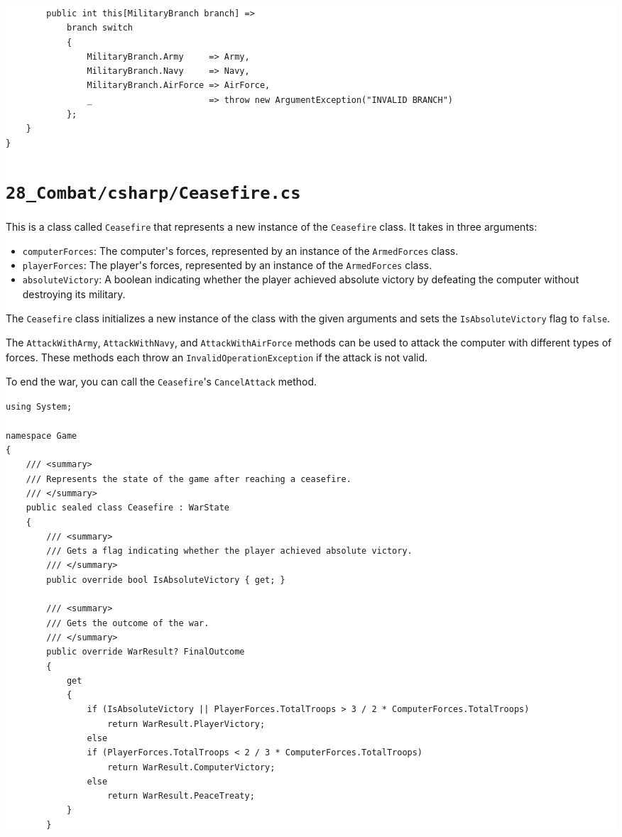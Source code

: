 ```
        public int this[MilitaryBranch branch] =>
            branch switch
            {
                MilitaryBranch.Army     => Army,
                MilitaryBranch.Navy     => Navy,
                MilitaryBranch.AirForce => AirForce,
                _                       => throw new ArgumentException("INVALID BRANCH")
            };
    }
}

```

# `28_Combat/csharp/Ceasefire.cs`

This is a class called `Ceasefire` that represents a new instance of the `Ceasefire` class. It takes in three arguments:

- `computerForces`: The computer's forces, represented by an instance of the `ArmedForces` class.
- `playerForces`: The player's forces, represented by an instance of the `ArmedForces` class.
- `absoluteVictory`: A boolean indicating whether the player achieved absolute victory by defeating the computer without destroying its military.

The `Ceasefire` class initializes a new instance of the class with the given arguments and sets the `IsAbsoluteVictory` flag to `false`.

The `AttackWithArmy`, `AttackWithNavy`, and `AttackWithAirForce` methods can be used to attack the computer with different types of forces. These methods each throw an `InvalidOperationException` if the attack is not valid.

To end the war, you can call the `Ceasefire`'s `CancelAttack` method.


```
﻿using System;

namespace Game
{
    /// <summary>
    /// Represents the state of the game after reaching a ceasefire.
    /// </summary>
    public sealed class Ceasefire : WarState
    {
        /// <summary>
        /// Gets a flag indicating whether the player achieved absolute victory.
        /// </summary>
        public override bool IsAbsoluteVictory { get; }

        /// <summary>
        /// Gets the outcome of the war.
        /// </summary>
        public override WarResult? FinalOutcome
        {
            get
            {
                if (IsAbsoluteVictory || PlayerForces.TotalTroops > 3 / 2 * ComputerForces.TotalTroops)
                    return WarResult.PlayerVictory;
                else
                if (PlayerForces.TotalTroops < 2 / 3 * ComputerForces.TotalTroops)
                    return WarResult.ComputerVictory;
                else
                    return WarResult.PeaceTreaty;
            }
        }
```